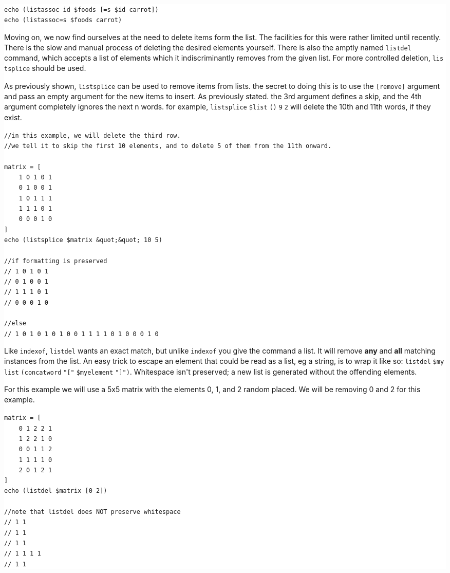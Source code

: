     echo (listassoc id $foods [=s $id carrot])
    echo (listassoc=s $foods carrot)

Moving on, we now find ourselves at the need to delete items form the list. The facilities for this were rather limited until recently. There is the slow and manual process of deleting the desired elements yourself. There is also the amptly named `listdel` command, which accepts a list of elements which it indiscriminantly removes from the given list. For more controlled deletion, `listsplice` should be used.

As previously shown, `listsplice` can be used to remove items from lists. the secret to doing this is to use the `[remove]` argument and pass an empty argument for the new items to insert. As previously stated. the 3rd argument defines a skip, and the 4th argument completely ignores the next n words. for example, `listsplice` `$list` `()` `9` `2` will delete the 10th and 11th words, if they exist.

    //in this example, we will delete the third row.
    //we tell it to skip the first 10 elements, and to delete 5 of them from the 11th onward.

    matrix = [
        1 0 1 0 1
        0 1 0 0 1
        1 0 1 1 1
        1 1 1 0 1
        0 0 0 1 0
    ]
    echo (listsplice $matrix &quot;&quot; 10 5)

    //if formatting is preserved
    // 1 0 1 0 1
    // 0 1 0 0 1
    // 1 1 1 0 1
    // 0 0 0 1 0

    //else
    // 1 0 1 0 1 0 1 0 0 1 1 1 1 0 1 0 0 0 1 0

Like `indexof`, `listdel` wants an exact match, but unlike `indexof` you give the command a list. It will remove <strong>any</strong> and <strong>all</strong> matching instances from the list. An easy trick to escape an element that could be read as a list, eg a string, is to wrap it like so: `listdel` `$mylist` `(concatword` `"["` `$myelement` `"]")`. Whitespace isn't preserved; a new list is generated without the offending elements.

For this example we will use a 5x5 matrix with the elements 0, 1, and 2 random placed. We will be removing 0 and 2 for this example.

    matrix = [
        0 1 2 2 1
        1 2 2 1 0
        0 0 1 1 2
        1 1 1 1 0
        2 0 1 2 1
    ]
    echo (listdel $matrix [0 2])

    //note that listdel does NOT preserve whitespace
    // 1 1
    // 1 1
    // 1 1
    // 1 1 1 1
    // 1 1
